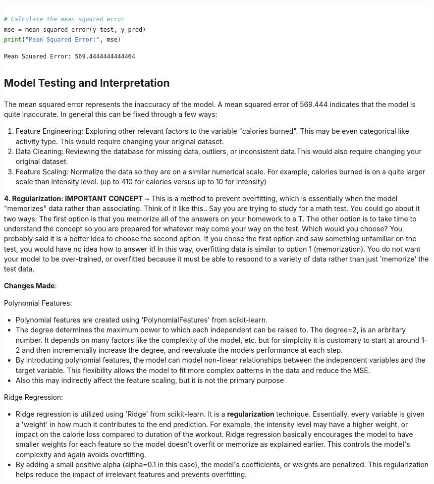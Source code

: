 ```python

# Calculate the mean squared error
mse = mean_squared_error(y_test, y_pred)
print("Mean Squared Error:", mse)
```

    Mean Squared Error: 569.4444444444464


## Model Testing and Interpretation 

The mean squared error represents the inaccuracy of the model. A mean squared error of 569.444 indicates that the model is quite inaccurate. In general this can be fixed through a few ways: 
1. Feature Engineering: Exploring other relevant factors to the variable "calories burned". This may be even categorical like activity type. This would require changing your original dataset. 
2. Data Cleaning: Reviewing the database for missing data, outliers, or inconsistent data.This would also require changing your original dataset. 
3. Feature Scaling: Normalize the data so they are on a similar numerical scale. For example, calories burned is on a quite larger scale than intensity level. (up to 410 for calories versus up to 10 for intensity)

**4. Regularization: IMPORTANT CONCEPT** ~ This is a method to prevent overfitting, which is essentially when the model "memorizes" data rather than associating. Think of it like this.. Say you are trying to study for a math test. You could go about it two ways: The first option is that you memorize all of the answers on your homework to a T. The other option is to take time to understand the concept so you are prepared for whatever may come your way on the test. Which would you choose? You probably said it is a better idea to choose the second option. If you chose the first option and saw something unfamiliar on the test, you would have no idea how to answer it! In this way, overfitting data is similar to option 1 (memorization). You do not want your model to be over-trained, or overfitted because it must be able to respond to a variety of data rather than just 'memorize' the test data. 

**Changes Made**: 

Polynomial Features: 
- Polynomial features are created using 'PolynomialFeatures' from scikit-learn.
- The degree determines the maximum power to which each independent can be raised to. The degree=2, is an arbritary number. It depends on many factors like the complexity of the model, etc. but for simplcity it is customary to start at around 1-2 and then incrementally increase the degree, and reevaluate the models performance at each step. 
- By introducing polynomial features, the model can model non-linear relationships between the independent variables and the target variable. This flexibility allows the model to fit more complex patterns in the data and reduce the MSE.
- Also this may indirectly affect the feature scaling, but it is not the primary purpose

Ridge Regression:
- Ridge regression is utilized using 'Ridge' from scikit-learn. It is a **regularization** technique. Essentially, every variable is given a 'weight' in how much it contributes to the end prediction. For example, the intensity level may have a higher weight, or impact on the calorie loss compared to duration of the workout. Ridge regression basically encourages the model to have smaller weights for each feature so the model doesn't overfit or memorize as explained earlier. This controls the model's complexity and again avoids overfitting.
- By adding a small positive alpha (alpha=0.1 in this case), the model's coefficients, or weights are penalized. This regularization helps reduce the impact of irrelevant features and prevents overfitting. 
